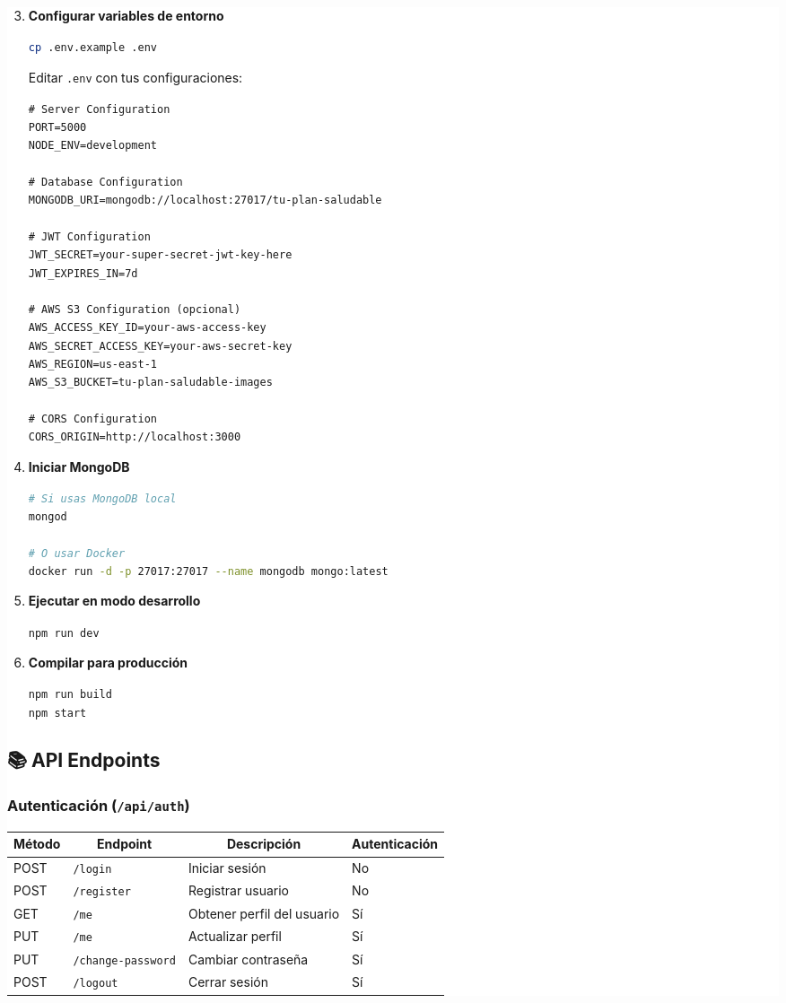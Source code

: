 3. **Configurar variables de entorno**
   ```bash
   cp .env.example .env
   ```
   
   Editar `.env` con tus configuraciones:
   ```env
   # Server Configuration
   PORT=5000
   NODE_ENV=development
   
   # Database Configuration
   MONGODB_URI=mongodb://localhost:27017/tu-plan-saludable
   
   # JWT Configuration
   JWT_SECRET=your-super-secret-jwt-key-here
   JWT_EXPIRES_IN=7d
   
   # AWS S3 Configuration (opcional)
   AWS_ACCESS_KEY_ID=your-aws-access-key
   AWS_SECRET_ACCESS_KEY=your-aws-secret-key
   AWS_REGION=us-east-1
   AWS_S3_BUCKET=tu-plan-saludable-images
   
   # CORS Configuration
   CORS_ORIGIN=http://localhost:3000
   ```

4. **Iniciar MongoDB**
   ```bash
   # Si usas MongoDB local
   mongod
   
   # O usar Docker
   docker run -d -p 27017:27017 --name mongodb mongo:latest
   ```

5. **Ejecutar en modo desarrollo**
   ```bash
   npm run dev
   ```

6. **Compilar para producción**
   ```bash
   npm run build
   npm start
   ```

## 📚 API Endpoints

### Autenticación (`/api/auth`)

| Método | Endpoint | Descripción | Autenticación |
|--------|----------|-------------|---------------|
| POST | `/login` | Iniciar sesión | No |
| POST | `/register` | Registrar usuario | No |
| GET | `/me` | Obtener perfil del usuario | Sí |
| PUT | `/me` | Actualizar perfil | Sí |
| PUT | `/change-password` | Cambiar contraseña | Sí |
| POST | `/logout` | Cerrar sesión | Sí |
